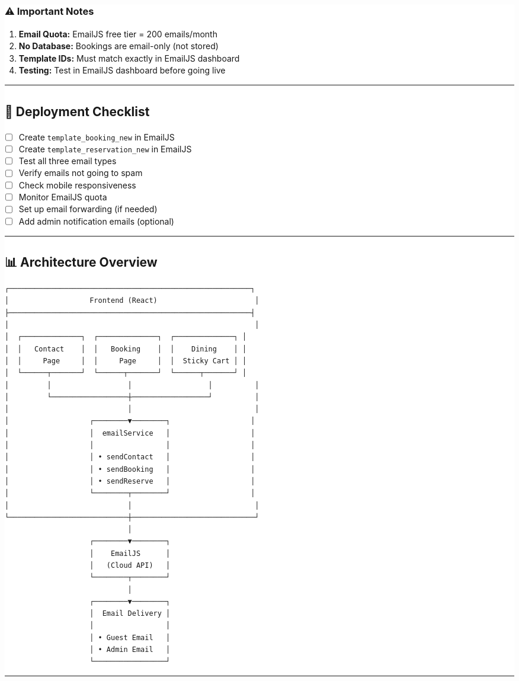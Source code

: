 ### ⚠️ Important Notes

1. **Email Quota:** EmailJS free tier = 200 emails/month
2. **No Database:** Bookings are email-only (not stored)
3. **Template IDs:** Must match exactly in EmailJS dashboard
4. **Testing:** Test in EmailJS dashboard before going live

---

## 🚀 Deployment Checklist

- [ ] Create `template_booking_new` in EmailJS
- [ ] Create `template_reservation_new` in EmailJS
- [ ] Test all three email types
- [ ] Verify emails not going to spam
- [ ] Check mobile responsiveness
- [ ] Monitor EmailJS quota
- [ ] Set up email forwarding (if needed)
- [ ] Add admin notification emails (optional)

---

## 📊 Architecture Overview

```
┌─────────────────────────────────────────────────────────┐
│                   Frontend (React)                       │
├─────────────────────────────────────────────────────────┤
│                                                          │
│  ┌──────────────┐  ┌──────────────┐  ┌──────────────┐ │
│  │   Contact    │  │   Booking    │  │    Dining    │ │
│  │     Page     │  │     Page     │  │  Sticky Cart │ │
│  └──────┬───────┘  └──────┬───────┘  └──────┬───────┘ │
│         │                  │                  │          │
│         └──────────────────┼──────────────────┘          │
│                            │                             │
│                   ┌────────▼────────┐                   │
│                   │  emailService   │                   │
│                   │                 │                   │
│                   │ • sendContact   │                   │
│                   │ • sendBooking   │                   │
│                   │ • sendReserve   │                   │
│                   └────────┬────────┘                   │
│                            │                             │
└────────────────────────────┼─────────────────────────────┘
                             │
                    ┌────────▼────────┐
                    │    EmailJS      │
                    │   (Cloud API)   │
                    └────────┬────────┘
                             │
                    ┌────────▼────────┐
                    │  Email Delivery │
                    │                 │
                    │ • Guest Email   │
                    │ • Admin Email   │
                    └─────────────────┘
```

---